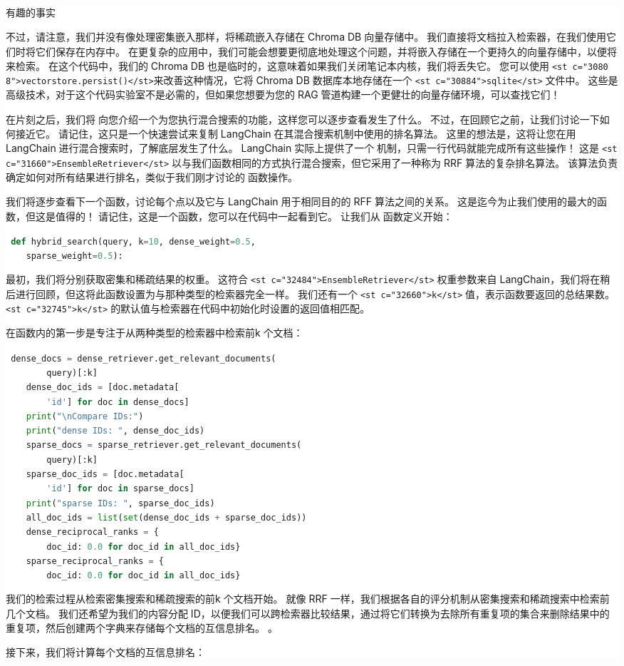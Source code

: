 <st c="30236">有趣的事实</st>

<st c="30245">不过，请注意，我们并没有像处理密集嵌入那样，将稀疏嵌入存储在 Chroma DB 向量存储中。</st> <st c="30382">我们直接将文档拉入检索器，在我们使用它们时将它们保存在内存中。</st> <st c="30491">在更复杂的应用中，我们可能会想要更彻底地处理这个问题，并将嵌入存储在一个更持久的向量存储中，以便将来检索。</st> <st c="30660">在这个代码中，我们的 Chroma DB 也是临时的，这意味着如果我们关闭笔记本内核，我们将丢失它。</st> <st c="30771">您可以使用</st> `<st c="30808">vectorstore.persist()</st>`<st c="30829">来改善这种情况，它将 Chroma DB 数据库本地存储在一个</st> `<st c="30884">sqlite</st>` <st c="30890">文件中。</st> <st c="30897">这些是高级技术，对于这个代码实验室不是必需的，但如果您想要为您的</st> <st c="31051">RAG 管道</st>构建一个更健壮的向量存储环境，可以查找它们！

<st c="31064">在片刻之后，我们将</st> <st c="31081">向您介绍一个为您执行混合搜索的功能，这样您可以逐步查看发生了什么。</st> <st c="31211">不过，在回顾它之前，让我们讨论一下如何接近它。</st> <st c="31274">请记住，这只是一个快速尝试来复制 LangChain 在其混合搜索机制中使用的排名算法。</st> <st c="31410">这里的想法是，这将让您在用 LangChain 进行混合搜索时，了解底层发生了什么。</st> <st c="31547">LangChain 实际上提供了一个</st> <st c="31576">机制，只需一行代码就能完成所有这些操作！</st> <st c="31633">这是</st> `<st c="31660">EnsembleRetriever</st>` <st c="31677">以与我们函数相同的方式执行混合搜索，但它采用了一种称为 RRF 算法的复杂排名算法。</st> <st c="31813">该算法负责确定如何对所有结果进行排名，类似于我们刚才讨论的</st> <st c="31935">函数操作。</st>

<st c="31954">我们将逐步查看下一个函数，讨论每个点以及它与 LangChain 用于相同目的的 RFF 算法之间的关系。</st> <st c="32100">这是迄今为止我们使用的最大的函数，但这是值得的！</st> <st c="32185">请记住，这是一个函数，您可以在代码中一起看到它。</st> <st c="32267">让我们从</st> <st c="32288">函数定义</st>开始：

```py
 def hybrid_search(query, k=10, dense_weight=0.5,
    sparse_weight=0.5):
```

<st c="32377">最初，我们将分别获取密集和稀疏结果的权重。</st> <st c="32467">这符合</st> `<st c="32484">EnsembleRetriever</st>` <st c="32501">权重参数来自 LangChain，我们将在稍后进行回顾，但这将此函数设置为与那种类型的检索器完全一样。</st> <st c="32645">我们还有一个</st> `<st c="32660">k</st>` <st c="32661">值，表示函数要返回的总结果数。</st> <st c="32730">`<st c="32745">k</st>` <st c="32746">的默认值与检索器在代码中初始化时设置的返回值相匹配。</st>

<st c="32840">在函数内的第一步是专注于从两种类型的检索器中检索前<st c="32909">k</st> <st c="32911">个文档：</st>

```py
 dense_docs = dense_retriever.get_relevant_documents(
        query)[:k]
    dense_doc_ids = [doc.metadata[
        'id'] for doc in dense_docs]
    print("\nCompare IDs:")
    print("dense IDs: ", dense_doc_ids)
    sparse_docs = sparse_retriever.get_relevant_documents(
        query)[:k]
    sparse_doc_ids = [doc.metadata[
        'id'] for doc in sparse_docs]
    print("sparse IDs: ", sparse_doc_ids)
    all_doc_ids = list(set(dense_doc_ids + sparse_doc_ids))
    dense_reciprocal_ranks = {
        doc_id: 0.0 for doc_id in all_doc_ids}
    sparse_reciprocal_ranks = {
        doc_id: 0.0 for doc_id in all_doc_ids}
```

<st c="33491">我们的检索过程从检索密集搜索和稀疏搜索的前<st c="33545">k</st> <st c="33547">个文档开始。</st> <st c="33600">就像 RRF 一样，我们根据各自的评分机制从密集搜索和稀疏搜索中检索前几个文档。</st> <st c="33745">我们还希望为我们的内容分配 ID，以便我们可以跨检索器比较结果，通过将它们转换为去除所有重复项的集合来删除结果中的重复项，然后创建两个字典来存储每个文档的互信息排名。</st> <st c="33999">。</st>

<st c="34013">接下来，我们将计算每个文档的互信息排名：</st>
